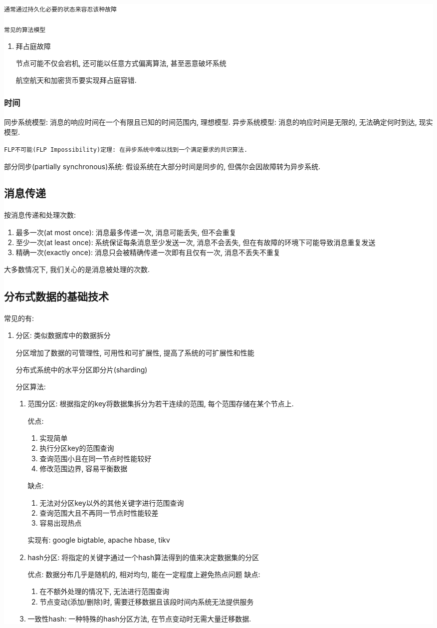     通常通过持久化必要的状态来容忍该种故障

    常见的算法模型
1. 拜占庭故障

    节点可能不仅会宕机, 还可能以任意方式偏离算法, 甚至恶意破坏系统

    航空航天和加密货币要实现拜占庭容错.
### 时间
同步系统模型: 消息的响应时间在一个有限且已知的时间范围内, 理想模型.
异步系统模型: 消息的响应时间是无限的, 无法确定何时到达, 现实模型.

    FLP不可能(FLP Impossibility)定理: 在异步系统中难以找到一个满足要求的共识算法.

部分同步(partially synchronous)系统: 假设系统在大部分时间是同步的, 但偶尔会因故障转为异步系统.

## 消息传递
按消息传递和处理次数:
1. 最多一次(at most once): 消息最多传递一次, 消息可能丢失, 但不会重复
1. 至少一次(at least once): 系统保证每条消息至少发送一次, 消息不会丢失, 但在有故障的环境下可能导致消息重复发送
1. 精确一次(exactly once): 消息只会被精确传递一次即有且仅有一次, 消息不丢失不重复

大多数情况下, 我们关心的是消息被处理的次数.

## 分布式数据的基础技术
常见的有:
1. 分区: 类似数据库中的数据拆分

    分区增加了数据的可管理性, 可用性和可扩展性, 提高了系统的可扩展性和性能

    分布式系统中的水平分区即分片(sharding)

    分区算法:
    1. 范围分区: 根据指定的key将数据集拆分为若干连续的范围, 每个范围存储在某个节点上.

        优点:
        1. 实现简单
        1. 执行分区key的范围查询
        1. 查询范围小且在同一节点时性能较好
        1. 修改范围边界, 容易平衡数据

        缺点:
        1. 无法对分区key以外的其他关键字进行范围查询
        1. 查询范围大且不再同一节点时性能较差
        1. 容易出现热点

        实现有: google bigtable, apache hbase, tikv
    1. hash分区: 将指定的关键字通过一个hash算法得到的值来决定数据集的分区

        优点: 数据分布几乎是随机的, 相对均匀, 能在一定程度上避免热点问题
        缺点:
        1. 在不额外处理的情况下, 无法进行范围查询
        1. 节点变动(添加/删除)时, 需要迁移数据且该段时间内系统无法提供服务
    1. 一致性hash: 一种特殊的hash分区方法, 在节点变动时无需大量迁移数据.
